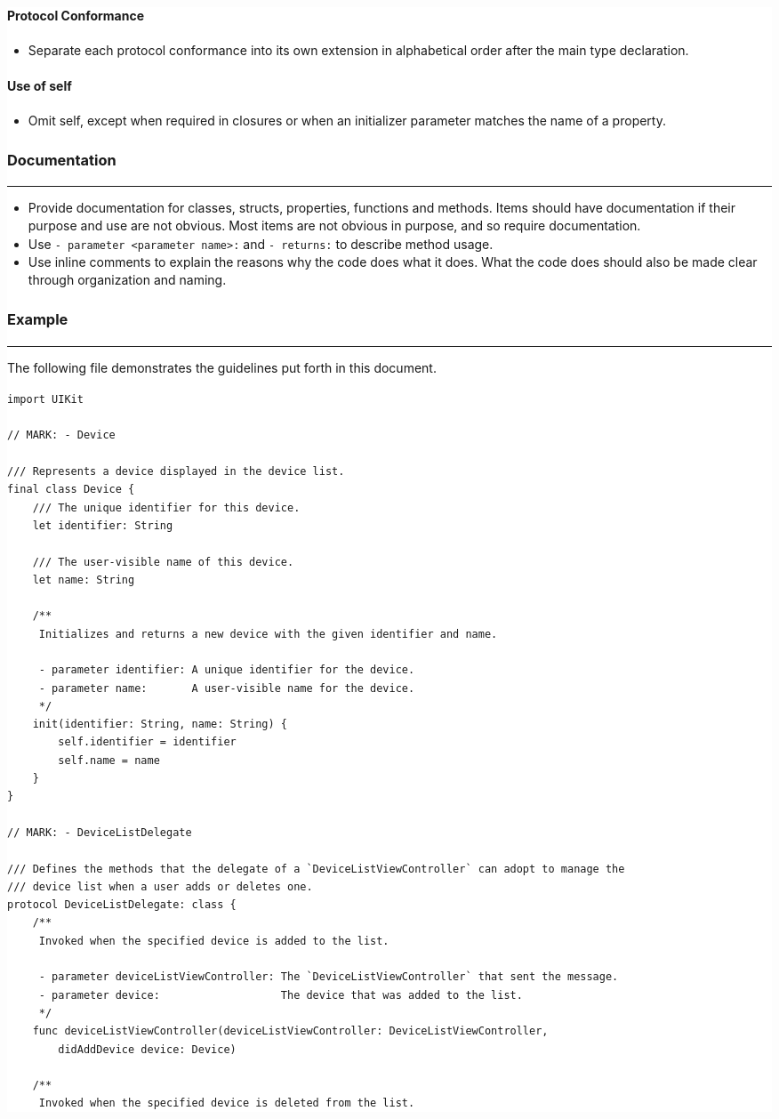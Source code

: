 #### Protocol Conformance
- Separate each protocol conformance into its own extension in alphabetical order after the main type declaration.

#### Use of self
- Omit self, except when required in closures or when an initializer parameter matches the name of a property.

### Documentation
------
- Provide documentation for classes, structs, properties, functions and methods. Items should have documentation if their purpose and use are not obvious. Most items are not obvious in purpose, and so require documentation.
- Use `- parameter <parameter name>:` and `- returns:` to describe method usage.
- Use inline comments to explain the reasons why the code does what it does. What the code does should also be made clear through organization and naming.

### Example
------
The following file demonstrates the guidelines put forth in this document.

```
import UIKit

// MARK: - Device

/// Represents a device displayed in the device list.
final class Device {
    /// The unique identifier for this device.
    let identifier: String

    /// The user-visible name of this device.
    let name: String

    /**
     Initializes and returns a new device with the given identifier and name.

     - parameter identifier: A unique identifier for the device.
     - parameter name:       A user-visible name for the device.
     */
    init(identifier: String, name: String) {
        self.identifier = identifier
        self.name = name
    }
}

// MARK: - DeviceListDelegate

/// Defines the methods that the delegate of a `DeviceListViewController` can adopt to manage the
/// device list when a user adds or deletes one.
protocol DeviceListDelegate: class {
    /**
     Invoked when the specified device is added to the list.

     - parameter deviceListViewController: The `DeviceListViewController` that sent the message.
     - parameter device:                   The device that was added to the list.
     */
    func deviceListViewController(deviceListViewController: DeviceListViewController,
        didAddDevice device: Device)

    /**
     Invoked when the specified device is deleted from the list.

```